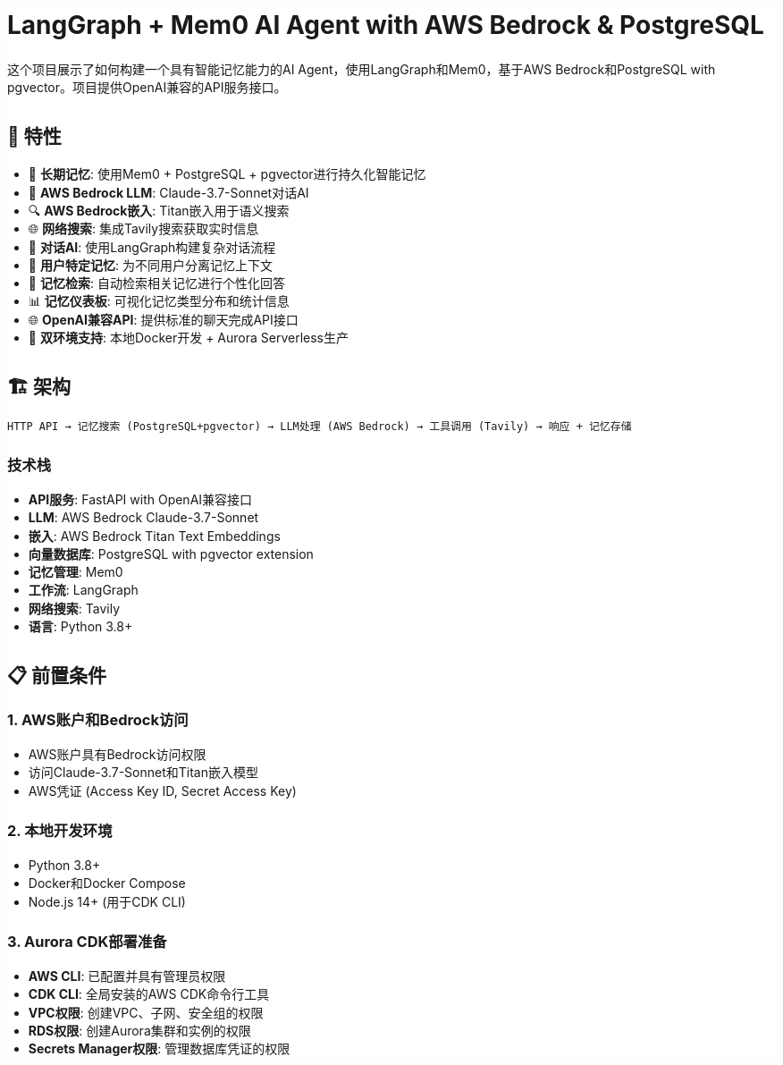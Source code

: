 # LangGraph + Mem0 AI Agent with AWS Bedrock & PostgreSQL

这个项目展示了如何构建一个具有智能记忆能力的AI Agent，使用LangGraph和Mem0，基于AWS Bedrock和PostgreSQL with pgvector。项目提供OpenAI兼容的API服务接口。

## 🚀 特性

- 🧠 **长期记忆**: 使用Mem0 + PostgreSQL + pgvector进行持久化智能记忆
- 🤖 **AWS Bedrock LLM**: Claude-3.7-Sonnet对话AI
- 🔍 **AWS Bedrock嵌入**: Titan嵌入用于语义搜索
- 🌐 **网络搜索**: 集成Tavily搜索获取实时信息
- 💬 **对话AI**: 使用LangGraph构建复杂对话流程
- 👤 **用户特定记忆**: 为不同用户分离记忆上下文
- 🔄 **记忆检索**: 自动检索相关记忆进行个性化回答
- 📊 **记忆仪表板**: 可视化记忆类型分布和统计信息
- 🌐 **OpenAI兼容API**: 提供标准的聊天完成API接口
- 🐳 **双环境支持**: 本地Docker开发 + Aurora Serverless生产

## 🏗️ 架构

```
HTTP API → 记忆搜索 (PostgreSQL+pgvector) → LLM处理 (AWS Bedrock) → 工具调用 (Tavily) → 响应 + 记忆存储
```

### 技术栈

- **API服务**: FastAPI with OpenAI兼容接口
- **LLM**: AWS Bedrock Claude-3.7-Sonnet
- **嵌入**: AWS Bedrock Titan Text Embeddings
- **向量数据库**: PostgreSQL with pgvector extension
- **记忆管理**: Mem0
- **工作流**: LangGraph
- **网络搜索**: Tavily
- **语言**: Python 3.8+

## 📋 前置条件

### 1. AWS账户和Bedrock访问
- AWS账户具有Bedrock访问权限
- 访问Claude-3.7-Sonnet和Titan嵌入模型
- AWS凭证 (Access Key ID, Secret Access Key)

### 2. 本地开发环境
- Python 3.8+
- Docker和Docker Compose
- Node.js 14+ (用于CDK CLI)

### 3. Aurora CDK部署准备
- **AWS CLI**: 已配置并具有管理员权限
- **CDK CLI**: 全局安装的AWS CDK命令行工具
- **VPC权限**: 创建VPC、子网、安全组的权限
- **RDS权限**: 创建Aurora集群和实例的权限
- **Secrets Manager权限**: 管理数据库凭证的权限
